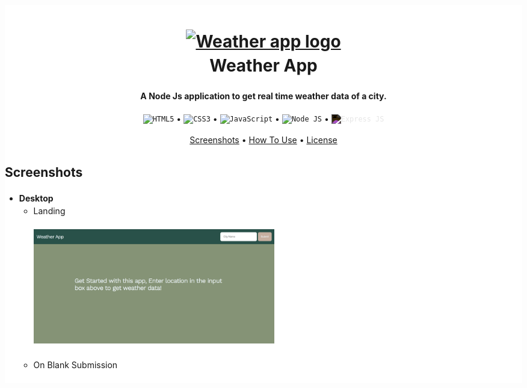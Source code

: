 <h1 align="center">
<br>
<a title="Weather App Logo" href="https://github.com/shivang02/weather-app"><img width="256" alt="Weather app logo" src="https://upload.wikimedia.org/wikipedia/commons/8/8f/Breeze-weather-hail-48.svg"></a>
<br>
  Weather App
  <br>
</h1>

<h4 align="center">A Node Js application to get real time weather data of a city.</h4>

<div align="center" style= "display:flex; align-items:center;justify-content:center">
<code><img alt="HTML5" height="20px" width="20px" src="https://raw.githubusercontent.com/tomchen/stack-icons/master/logos/html-5.svg" title="HTML5"/></code>
<span>&nbsp;&bull;&nbsp;</span>
<code><img alt="CSS3" height="20px" width="20px" src="https://raw.githubusercontent.com/tomchen/stack-icons/master/logos/css-3.svg" title="CSS3"/></code>
<span>&nbsp;&bull;&nbsp;</span>
<code><img alt="JavaScript" height="20px" width="20px" src="https://raw.githubusercontent.com/get-icon/geticon/master/icons/javascript.svg" title="JavaScript"/></code>
<span>&nbsp;&bull;&nbsp;</span>
<code><img alt="Node JS" height="30px" width="30px" src="https://raw.githubusercontent.com/tomchen/stack-icons/master/logos/nodejs.svg" title="Node JS"/></code>
<span>&nbsp;&bull;&nbsp;</span>
<code><img alt="Express JS" height="30px" width="30px" src="https://raw.githubusercontent.com/tomchen/stack-icons/master/logos/express.svg" style= "filter: invert(1)" title="Express JS"/></code>
</div>
<p align="center">
  <a href="#screenshots">Screenshots</a> •
  <a href="#how-to-use">How To Use</a> •
  <a href="#license">License</a>
</p>



## Screenshots

- **Desktop**<br>
  - Landing<br><br>
    <img src="./screenshots/desktop_landing_1.png" alt="Screenshot 1 (desktop landing page)" width="400" style= "background-color: white">
    <br><br>
  - On Blank Submission<br><br>